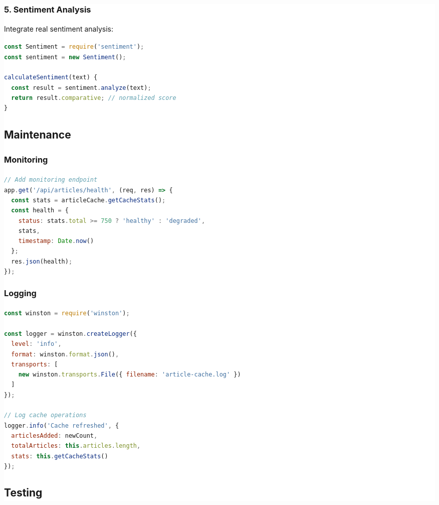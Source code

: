 ### 5. **Sentiment Analysis**
Integrate real sentiment analysis:

```javascript
const Sentiment = require('sentiment');
const sentiment = new Sentiment();

calculateSentiment(text) {
  const result = sentiment.analyze(text);
  return result.comparative; // normalized score
}
```

## Maintenance

### Monitoring
```javascript
// Add monitoring endpoint
app.get('/api/articles/health', (req, res) => {
  const stats = articleCache.getCacheStats();
  const health = {
    status: stats.total >= 750 ? 'healthy' : 'degraded',
    stats,
    timestamp: Date.now()
  };
  res.json(health);
});
```

### Logging
```javascript
const winston = require('winston');

const logger = winston.createLogger({
  level: 'info',
  format: winston.format.json(),
  transports: [
    new winston.transports.File({ filename: 'article-cache.log' })
  ]
});

// Log cache operations
logger.info('Cache refreshed', { 
  articlesAdded: newCount,
  totalArticles: this.articles.length,
  stats: this.getCacheStats()
});
```

## Testing

